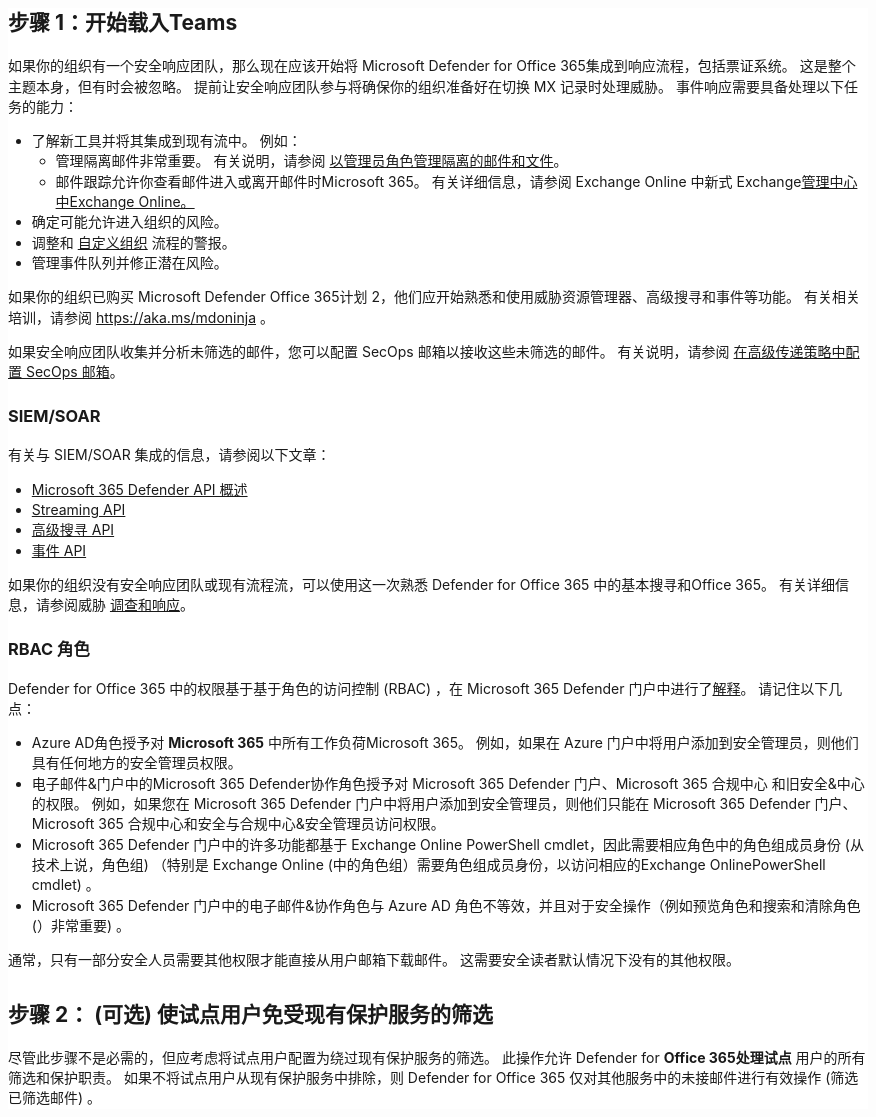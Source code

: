 ## <a name="step-1-begin-onboarding-security-teams"></a>步骤 1：开始载入Teams

如果你的组织有一个安全响应团队，那么现在应该开始将 Microsoft Defender for Office 365集成到响应流程，包括票证系统。 这是整个主题本身，但有时会被忽略。 提前让安全响应团队参与将确保你的组织准备好在切换 MX 记录时处理威胁。 事件响应需要具备处理以下任务的能力：

- 了解新工具并将其集成到现有流中。 例如：
  - 管理隔离邮件非常重要。 有关说明，请参阅 [以管理员角色管理隔离的邮件和文件](manage-quarantined-messages-and-files.md)。
  - 邮件跟踪允许你查看邮件进入或离开邮件时Microsoft 365。 有关详细信息，请参阅 Exchange Online 中新式 Exchange[管理中心中Exchange Online。](/exchange/monitoring/trace-an-email-message/message-trace-modern-eac)
- 确定可能允许进入组织的风险。
- 调整和 [自定义组织](../../compliance/alert-policies.md) 流程的警报。
- 管理事件队列并修正潜在风险。

如果你的组织已购买 Microsoft Defender Office 365计划 2，他们应开始熟悉和使用威胁资源管理器、高级搜寻和事件等功能。 有关相关培训，请参阅 <https://aka.ms/mdoninja> 。

如果安全响应团队收集并分析未筛选的邮件，您可以配置 SecOps 邮箱以接收这些未筛选的邮件。 有关说明，请参阅 [在高级传递策略中配置 SecOps 邮箱](configure-advanced-delivery.md#use-the-microsoft-365-defender-portal-to-configure-secops-mailboxes-in-the-advanced-delivery-policy)。

### <a name="siemsoar"></a>SIEM/SOAR

有关与 SIEM/SOAR 集成的信息，请参阅以下文章：

- [Microsoft 365 Defender API 概述](/microsoft-365/security/defender/api-overview)
- [Streaming API](/microsoft-365/security/defender/streaming-api)
- [高级搜寻 API](/microsoft-365/security/defender/api-advanced-hunting)
- [事件 API](/microsoft-365/security/defender/api-incident)

如果你的组织没有安全响应团队或现有流程流，可以使用这一次熟悉 Defender for Office 365 中的基本搜寻和Office 365。 有关详细信息，请参阅威胁 [调查和响应](office-365-ti.md)。

### <a name="rbac-roles"></a>RBAC 角色

Defender for Office 365 中的权限基于基于角色的访问控制 (RBAC) ，在 Microsoft 365 Defender 门户中进行了[解释](permissions-microsoft-365-security-center.md)。 请记住以下几点：

- Azure AD角色授予对 **Microsoft 365** 中所有工作负荷Microsoft 365。 例如，如果在 Azure 门户中将用户添加到安全管理员，则他们具有任何地方的安全管理员权限。
- 电子邮件&门户中的Microsoft 365 Defender协作角色授予对 Microsoft 365 Defender 门户、Microsoft 365 合规中心 和旧安全&中心的权限。 例如，如果您在 Microsoft 365 Defender 门户中将用户添加到安全管理员，则他们只能在 Microsoft 365 Defender 门户、Microsoft 365 合规中心和安全与合规中心&安全管理员访问权限。
- Microsoft 365 Defender 门户中的许多功能都基于 Exchange Online PowerShell cmdlet，因此需要相应角色中的角色组成员身份 (从技术上说，角色组) （特别是 Exchange Online (中的角色组）需要角色组成员身份，以访问相应的Exchange OnlinePowerShell cmdlet) 。
- Microsoft 365 Defender 门户中的电子邮件&协作角色与 Azure AD 角色不等效，并且对于安全操作（例如预览角色和搜索和清除角色 (）非常重要) 。

通常，只有一部分安全人员需要其他权限才能直接从用户邮箱下载邮件。 这需要安全读者默认情况下没有的其他权限。

## <a name="step-2-optional-exempt-pilot-users-from-filtering-by-your-existing-protection-service"></a>步骤 2： (可选) 使试点用户免受现有保护服务的筛选

尽管此步骤不是必需的，但应考虑将试点用户配置为绕过现有保护服务的筛选。 此操作允许 Defender for **Office 365处理试点** 用户的所有筛选和保护职责。 如果不将试点用户从现有保护服务中排除，则 Defender for Office 365 仅对其他服务中的未接邮件进行有效操作 (筛选已筛选邮件) 。
